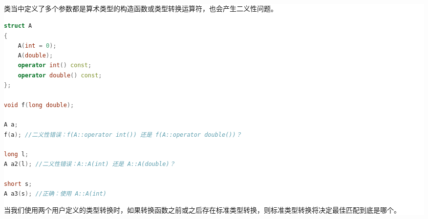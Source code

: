 类当中定义了多个参数都是算术类型的构造函数或类型转换运算符，也会产生二义性问题。

```c++
struct A
{
	A(int = 0);
	A(double);
	operator int() const;
	operator double() const;
};

void f(long double);

A a;
f(a); //二义性错误：f(A::operator int()) 还是 f(A::operator double())？

long l;
A a2(l); //二义性错误：A::A(int) 还是 A::A(double)？

short s;
A a3(s); //正确：使用 A::A(int)
```

当我们使用两个用户定义的类型转换时，如果转换函数之前或之后存在标准类型转换，则标准类型转换将决定最佳匹配到底是哪个。
